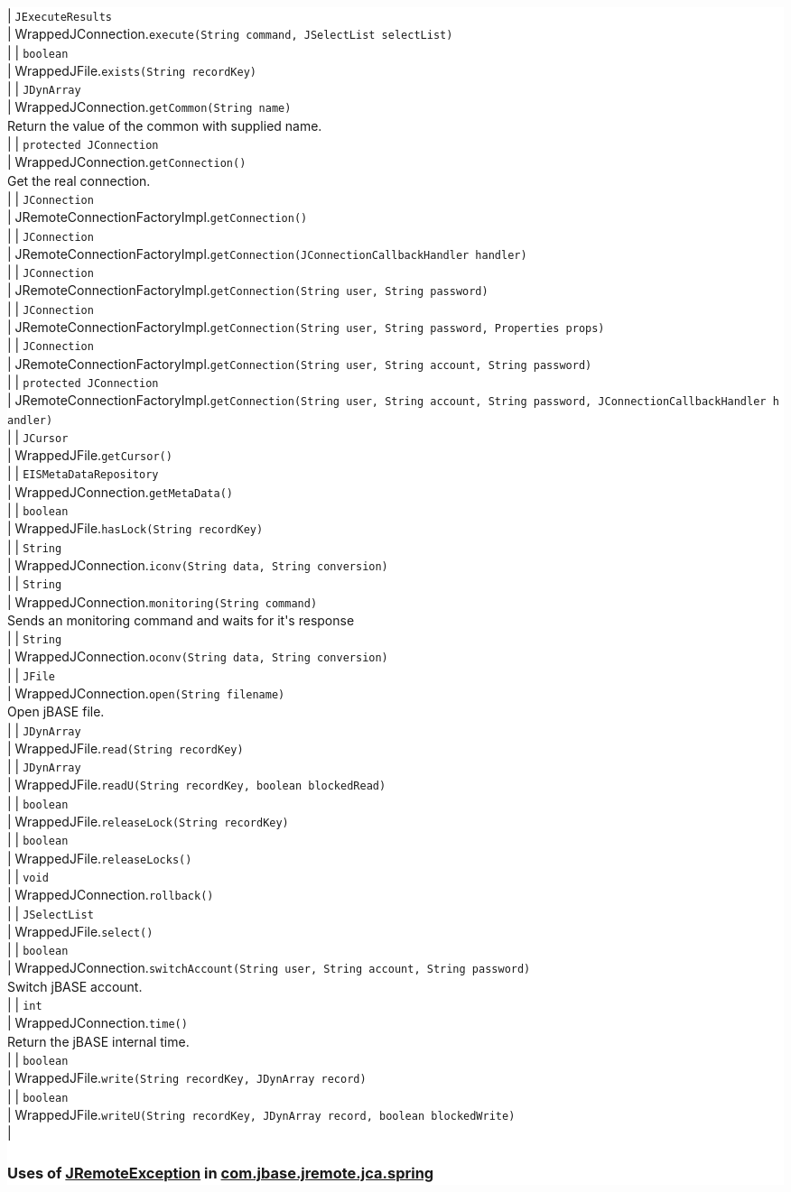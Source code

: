 | `JExecuteResults`<br> | WrappedJConnection.`execute(String command, JSelectList selectList)` <br> |
| `boolean`<br> | WrappedJFile.`exists(String recordKey)` <br> |
| `JDynArray`<br> | WrappedJConnection.`getCommon(String name)`<br>Return the value of the common with supplied name.<br> |
| `protected JConnection`<br> | WrappedJConnection.`getConnection()`<br>Get the real connection.<br> |
| `JConnection`<br> | JRemoteConnectionFactoryImpl.`getConnection()` <br> |
| `JConnection`<br> | JRemoteConnectionFactoryImpl.`getConnection(JConnectionCallbackHandler handler)` <br> |
| `JConnection`<br> | JRemoteConnectionFactoryImpl.`getConnection(String user, String password)` <br> |
| `JConnection`<br> | JRemoteConnectionFactoryImpl.`getConnection(String user, String password, Properties props)` <br> |
| `JConnection`<br> | JRemoteConnectionFactoryImpl.`getConnection(String user, String account, String password)` <br> |
| `protected JConnection`<br> | JRemoteConnectionFactoryImpl.`getConnection(String user, String account, String password, JConnectionCallbackHandler handler)` <br> |
| `JCursor`<br> | WrappedJFile.`getCursor()` <br> |
| `EISMetaDataRepository`<br> | WrappedJConnection.`getMetaData()` <br> |
| `boolean`<br> | WrappedJFile.`hasLock(String recordKey)` <br> |
| `String`<br> | WrappedJConnection.`iconv(String data, String conversion)` <br> |
| `String`<br> | WrappedJConnection.`monitoring(String command)`<br>Sends an monitoring command and waits for it's response<br> |
| `String`<br> | WrappedJConnection.`oconv(String data, String conversion)` <br> |
| `JFile`<br> | WrappedJConnection.`open(String filename)`<br>Open jBASE file.<br> |
| `JDynArray`<br> | WrappedJFile.`read(String recordKey)` <br> |
| `JDynArray`<br> | WrappedJFile.`readU(String recordKey, boolean blockedRead)` <br> |
| `boolean`<br> | WrappedJFile.`releaseLock(String recordKey)` <br> |
| `boolean`<br> | WrappedJFile.`releaseLocks()` <br> |
| `void`<br> | WrappedJConnection.`rollback()` <br> |
| `JSelectList`<br> | WrappedJFile.`select()` <br> |
| `boolean`<br> | WrappedJConnection.`switchAccount(String user, String account, String password)`<br>Switch jBASE account.<br> |
| `int`<br> | WrappedJConnection.`time()`<br>Return the jBASE internal time.<br> |
| `boolean`<br> | WrappedJFile.`write(String recordKey, JDynArray record)` <br> |
| `boolean`<br> | WrappedJFile.`writeU(String recordKey, JDynArray record, boolean blockedWrite)` <br> |






### Uses of [JRemoteException](./../../jremoteexception-%28jremote-api%29 "class in com.jbase.jremote") in [com.jbase.jremote.jca.spring](./../../jca/spring/com.jbase.jremote.jca.spring-%28jremote-api%29)
